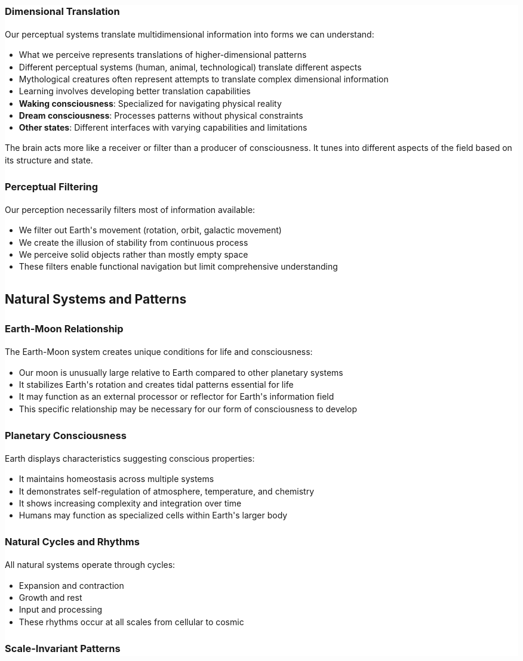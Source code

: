 ### Dimensional Translation

Our perceptual systems translate multidimensional information into forms we can understand:

- What we perceive represents translations of higher-dimensional patterns
- Different perceptual systems (human, animal, technological) translate different aspects
- Mythological creatures often represent attempts to translate complex dimensional information
- Learning involves developing better translation capabilities
-  **Waking consciousness**: Specialized for navigating physical reality
- **Dream consciousness**: Processes patterns without physical constraints
- **Other states**: Different interfaces with varying capabilities and limitations

The brain acts more like a receiver or filter than a producer of consciousness. It tunes into different aspects of the field based on its structure and state.

### Perceptual Filtering

Our perception necessarily filters most of information available:

- We filter out Earth's movement (rotation, orbit, galactic movement)
- We create the illusion of stability from continuous process
- We perceive solid objects rather than mostly empty space
- These filters enable functional navigation but limit comprehensive understanding

## Natural Systems and Patterns

### Earth-Moon Relationship

The Earth-Moon system creates unique conditions for life and consciousness:

- Our moon is unusually large relative to Earth compared to other planetary systems
- It stabilizes Earth's rotation and creates tidal patterns essential for life
- It may function as an external processor or reflector for Earth's information field
- This specific relationship may be necessary for our form of consciousness to develop

### Planetary Consciousness

Earth displays characteristics suggesting conscious properties:

- It maintains homeostasis across multiple systems
- It demonstrates self-regulation of atmosphere, temperature, and chemistry
- It shows increasing complexity and integration over time
- Humans may function as specialized cells within Earth's larger body

### Natural Cycles and Rhythms

All natural systems operate through cycles:

- Expansion and contraction
- Growth and rest
- Input and processing
- These rhythms occur at all scales from cellular to cosmic

### Scale-Invariant Patterns
